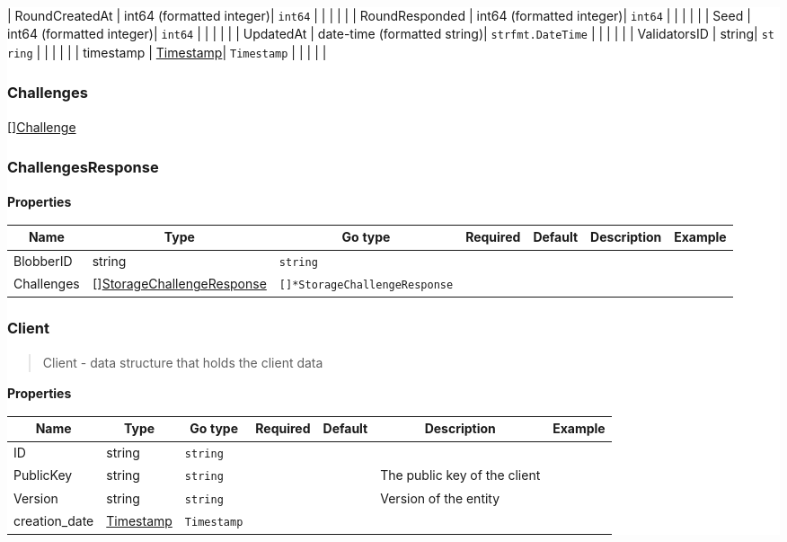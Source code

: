 | RoundCreatedAt | int64 (formatted integer)| `int64` |  | |  |  |
| RoundResponded | int64 (formatted integer)| `int64` |  | |  |  |
| Seed | int64 (formatted integer)| `int64` |  | |  |  |
| UpdatedAt | date-time (formatted string)| `strfmt.DateTime` |  | |  |  |
| ValidatorsID | string| `string` |  | |  |  |
| timestamp | [Timestamp](#timestamp)| `Timestamp` |  | |  |  |



### <span id="challenges"></span> Challenges


  

[][Challenge](#challenge)

### <span id="challenges-response"></span> ChallengesResponse


  



**Properties**

| Name | Type | Go type | Required | Default | Description | Example |
|------|------|---------|:--------:| ------- |-------------|---------|
| BlobberID | string| `string` |  | |  |  |
| Challenges | [][StorageChallengeResponse](#storage-challenge-response)| `[]*StorageChallengeResponse` |  | |  |  |



### <span id="client"></span> Client


> Client - data structure that holds the client data
  





**Properties**

| Name | Type | Go type | Required | Default | Description | Example |
|------|------|---------|:--------:| ------- |-------------|---------|
| ID | string| `string` |  | |  |  |
| PublicKey | string| `string` |  | | The public key of the client |  |
| Version | string| `string` |  | | Version of the entity |  |
| creation_date | [Timestamp](#timestamp)| `Timestamp` |  | |  |  |


